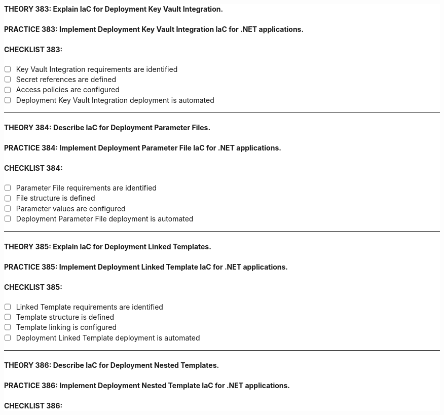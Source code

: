 
#### THEORY 383: Explain IaC for Deployment Key Vault Integration.

#### PRACTICE 383: Implement Deployment Key Vault Integration IaC for .NET applications.

#### CHECKLIST 383:

- [ ] Key Vault Integration requirements are identified
- [ ] Secret references are defined
- [ ] Access policies are configured
- [ ] Deployment Key Vault Integration deployment is automated

---

#### THEORY 384: Describe IaC for Deployment Parameter Files.

#### PRACTICE 384: Implement Deployment Parameter File IaC for .NET applications.

#### CHECKLIST 384:

- [ ] Parameter File requirements are identified
- [ ] File structure is defined
- [ ] Parameter values are configured
- [ ] Deployment Parameter File deployment is automated

---

#### THEORY 385: Explain IaC for Deployment Linked Templates.

#### PRACTICE 385: Implement Deployment Linked Template IaC for .NET applications.

#### CHECKLIST 385:

- [ ] Linked Template requirements are identified
- [ ] Template structure is defined
- [ ] Template linking is configured
- [ ] Deployment Linked Template deployment is automated

---

#### THEORY 386: Describe IaC for Deployment Nested Templates.

#### PRACTICE 386: Implement Deployment Nested Template IaC for .NET applications.

#### CHECKLIST 386:
